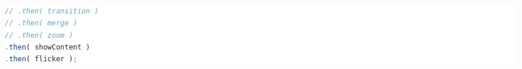 ```js
// .then( transition )
// .then( merge )
// .then( zoom )
.then( showContent )
.then( flicker );
```